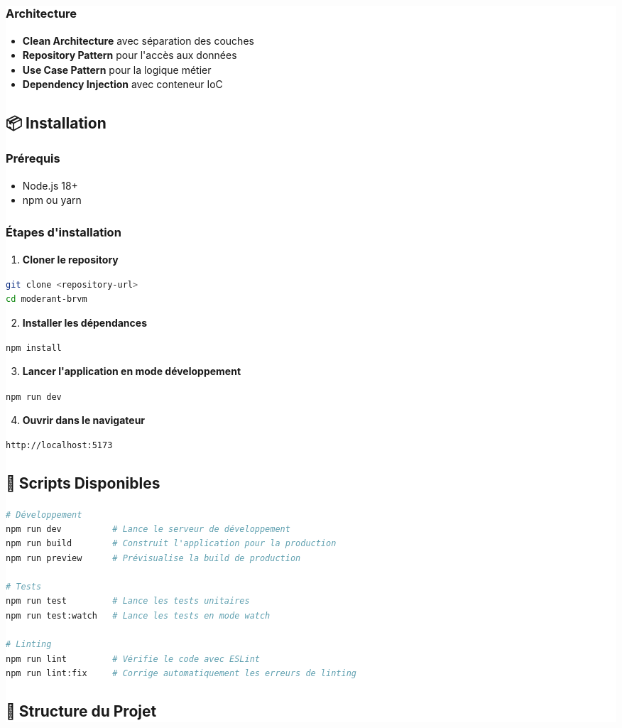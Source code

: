 ### Architecture
- **Clean Architecture** avec séparation des couches
- **Repository Pattern** pour l'accès aux données
- **Use Case Pattern** pour la logique métier
- **Dependency Injection** avec conteneur IoC

## 📦 Installation

### Prérequis
- Node.js 18+ 
- npm ou yarn

### Étapes d'installation

1. **Cloner le repository**
```bash
git clone <repository-url>
cd moderant-brvm
```

2. **Installer les dépendances**
```bash
npm install
```

3. **Lancer l'application en mode développement**
```bash
npm run dev
```

4. **Ouvrir dans le navigateur**
```
http://localhost:5173
```

## 🚀 Scripts Disponibles

```bash
# Développement
npm run dev          # Lance le serveur de développement
npm run build        # Construit l'application pour la production
npm run preview      # Prévisualise la build de production

# Tests
npm run test         # Lance les tests unitaires
npm run test:watch   # Lance les tests en mode watch

# Linting
npm run lint         # Vérifie le code avec ESLint
npm run lint:fix     # Corrige automatiquement les erreurs de linting
```

## 📁 Structure du Projet
